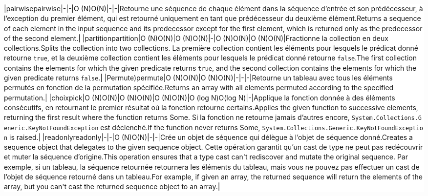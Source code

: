 |<span data-ttu-id="b55c7-458">pairwise</span><span class="sxs-lookup"><span data-stu-id="b55c7-458">pairwise</span></span>|-|-|<span data-ttu-id="b55c7-459">O (N)</span><span class="sxs-lookup"><span data-stu-id="b55c7-459">O(N)</span></span>|-|-|<span data-ttu-id="b55c7-460">Retourne une séquence de chaque élément dans la séquence d’entrée et son prédécesseur, à l’exception du premier élément, qui est retourné uniquement en tant que prédécesseur du deuxième élément.</span><span class="sxs-lookup"><span data-stu-id="b55c7-460">Returns a sequence of each element in the input sequence and its predecessor except for the first element, which is returned only as the predecessor of the second element.</span></span>|
|<span data-ttu-id="b55c7-461">partition</span><span class="sxs-lookup"><span data-stu-id="b55c7-461">partition</span></span>|<span data-ttu-id="b55c7-462">O (N)</span><span class="sxs-lookup"><span data-stu-id="b55c7-462">O(N)</span></span>|<span data-ttu-id="b55c7-463">O (N)</span><span class="sxs-lookup"><span data-stu-id="b55c7-463">O(N)</span></span>|-|<span data-ttu-id="b55c7-464">O (N)</span><span class="sxs-lookup"><span data-stu-id="b55c7-464">O(N)</span></span>|<span data-ttu-id="b55c7-465">O (N)</span><span class="sxs-lookup"><span data-stu-id="b55c7-465">O(N)</span></span>|<span data-ttu-id="b55c7-466">Fractionne la collection en deux collections.</span><span class="sxs-lookup"><span data-stu-id="b55c7-466">Splits the collection into two collections.</span></span> <span data-ttu-id="b55c7-467">La première collection contient les éléments pour lesquels le prédicat donné retourne `true`, et la deuxième collection contient les éléments pour lesquels le prédicat donné retourne `false`.</span><span class="sxs-lookup"><span data-stu-id="b55c7-467">The first collection contains the elements for which the given predicate returns `true`, and the second collection contains the elements for which the given predicate returns `false`.</span></span>|
|<span data-ttu-id="b55c7-468">Permute)</span><span class="sxs-lookup"><span data-stu-id="b55c7-468">permute</span></span>|<span data-ttu-id="b55c7-469">O (N)</span><span class="sxs-lookup"><span data-stu-id="b55c7-469">O(N)</span></span>|<span data-ttu-id="b55c7-470">O (N)</span><span class="sxs-lookup"><span data-stu-id="b55c7-470">O(N)</span></span>|-|-|-|<span data-ttu-id="b55c7-471">Retourne un tableau avec tous les éléments permutés en fonction de la permutation spécifiée.</span><span class="sxs-lookup"><span data-stu-id="b55c7-471">Returns an array with all elements permuted according to the specified permutation.</span></span>|
|<span data-ttu-id="b55c7-472">choix</span><span class="sxs-lookup"><span data-stu-id="b55c7-472">pick</span></span>|<span data-ttu-id="b55c7-473">O (N)</span><span class="sxs-lookup"><span data-stu-id="b55c7-473">O(N)</span></span>|<span data-ttu-id="b55c7-474">O (N)</span><span class="sxs-lookup"><span data-stu-id="b55c7-474">O(N)</span></span>|<span data-ttu-id="b55c7-475">O (N)</span><span class="sxs-lookup"><span data-stu-id="b55c7-475">O(N)</span></span>|<span data-ttu-id="b55c7-476">O (log N)</span><span class="sxs-lookup"><span data-stu-id="b55c7-476">O(log N)</span></span>|-|<span data-ttu-id="b55c7-477">Applique la fonction donnée à des éléments consécutifs, en retournant le premier résultat où la fonction retourne certains.</span><span class="sxs-lookup"><span data-stu-id="b55c7-477">Applies the given function to successive elements, returning the first result where the function returns Some.</span></span> <span data-ttu-id="b55c7-478">Si la fonction ne retourne jamais d’autres encore, `System.Collections.Generic.KeyNotFoundException` est déclenché.</span><span class="sxs-lookup"><span data-stu-id="b55c7-478">If the function never returns Some, `System.Collections.Generic.KeyNotFoundException` is raised.</span></span>|
|<span data-ttu-id="b55c7-479">readonly</span><span class="sxs-lookup"><span data-stu-id="b55c7-479">readonly</span></span>|-|-|<span data-ttu-id="b55c7-480">O (N)</span><span class="sxs-lookup"><span data-stu-id="b55c7-480">O(N)</span></span>|-|-|<span data-ttu-id="b55c7-481">Crée un objet de séquence qui délègue à l’objet de séquence donné.</span><span class="sxs-lookup"><span data-stu-id="b55c7-481">Creates a sequence object that delegates to the given sequence object.</span></span> <span data-ttu-id="b55c7-482">Cette opération garantit qu’un cast de type ne peut pas redécouvrir et muter la séquence d’origine.</span><span class="sxs-lookup"><span data-stu-id="b55c7-482">This operation ensures that a type cast can't rediscover and mutate the original sequence.</span></span> <span data-ttu-id="b55c7-483">Par exemple, si un tableau, la séquence retournée retournera les éléments du tableau, mais vous ne pouvez pas effectuer un cast de l’objet de séquence retourné dans un tableau.</span><span class="sxs-lookup"><span data-stu-id="b55c7-483">For example, if given an array, the returned sequence will return the elements of the array, but you can't cast the returned sequence object to an array.</span></span>|